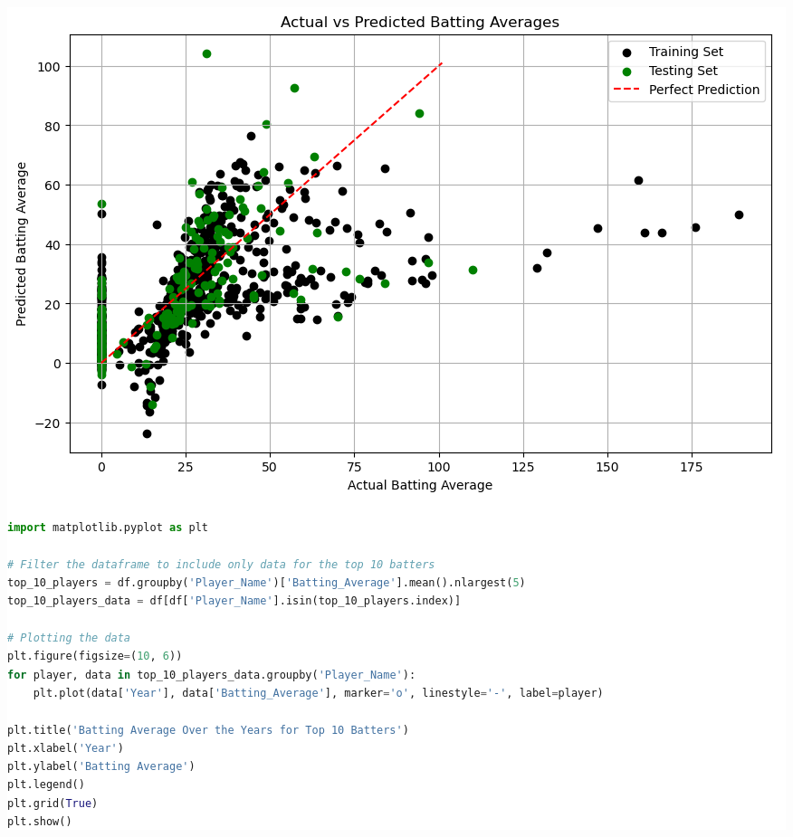 ![png](Screenshots/output_36_0.png)
    



```python
import matplotlib.pyplot as plt

# Filter the dataframe to include only data for the top 10 batters
top_10_players = df.groupby('Player_Name')['Batting_Average'].mean().nlargest(5)
top_10_players_data = df[df['Player_Name'].isin(top_10_players.index)]

# Plotting the data
plt.figure(figsize=(10, 6))
for player, data in top_10_players_data.groupby('Player_Name'):
    plt.plot(data['Year'], data['Batting_Average'], marker='o', linestyle='-', label=player)

plt.title('Batting Average Over the Years for Top 10 Batters')
plt.xlabel('Year')
plt.ylabel('Batting Average')
plt.legend()
plt.grid(True)
plt.show()

```
